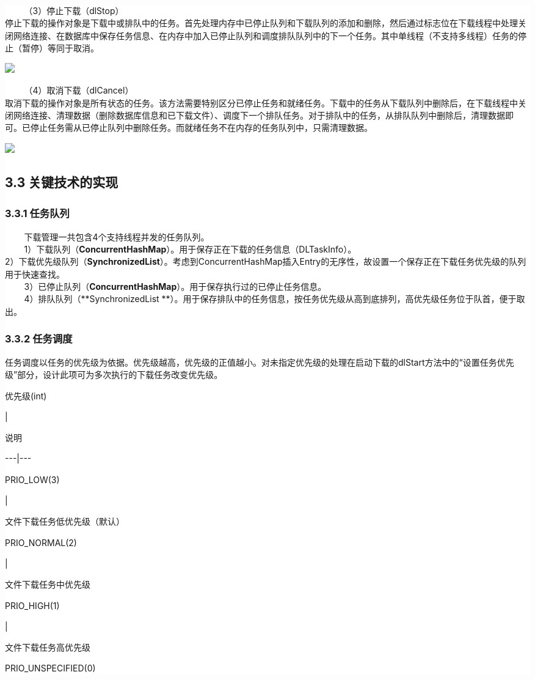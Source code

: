         （3）停止下载（dlStop）  
停止下载的操作对象是下载中或排队中的任务。首先处理内存中已停止队列和下载队列的添加和删除，然后通过标志位在下载线程中处理关闭网络连接、在数据库中保存任务信息、在内存中加入已停止队列和调度排队队列中的下一个任务。其中单线程（不支持多线程）任务的停止（暂停）等同于取消。

![](/image/yi_zhong_xia_zai_guan_li_fang_an_de_she_ji_yu_shi_xian/aa3735bc91c363fa0720c58ab672ce23b64fd6a3c36571b8382c3b650e509dd0)

        （4）取消下载（dlCancel）  
取消下载的操作对象是所有状态的任务。该方法需要特别区分已停止任务和就绪任务。下载中的任务从下载队列中删除后，在下载线程中关闭网络连接、清理数据（删除数据库信息和已下载文件）、调度下一个排队任务。对于排队中的任务，从排队队列中删除后，清理数据即可。已停止任务需从已停止队列中删除任务。而就绪任务不在内存的任务队列中，只需清理数据。

![](/image/yi_zhong_xia_zai_guan_li_fang_an_de_she_ji_yu_shi_xian/65d87fcda292f3c8c79261c321811570593671f391d29e8f262593b1fb036810)

## 3.3 关键技术的实现

### 3.3.1 任务队列

        下载管理一共包含4个支持线程并发的任务队列。  
        1）下载队列（**ConcurrentHashMap**）。用于保存正在下载的任务信息（DLTaskInfo）。  
2）下载优先级队列（**SynchronizedList**）。考虑到ConcurrentHashMap插入Entry的无序性，故设置一个保存正在下载任务优先级的队列用于快速查找。  
        3）已停止队列（**ConcurrentHashMap**）。用于保存执行过的已停止任务信息。  
        4）排队队列（**SynchronizedList
**）。用于保存排队中的任务信息，按任务优先级从高到底排列，高优先级任务位于队首，便于取出。

### 3.3.2 任务调度

任务调度以任务的优先级为依据。优先级越高，优先级的正值越小。对未指定优先级的处理在启动下载的dlStart方法中的“设置任务优先级”部分，设计此项可为多次执行的下载任务改变优先级。

优先级(int)

|

说明  
  
---|---  
  
PRIO_LOW(3)

|

文件下载任务低优先级（默认）  
  
PRIO_NORMAL(2)

|

文件下载任务中优先级  
  
PRIO_HIGH(1)

|

文件下载任务高优先级  
  
PRIO_UNSPECIFIED(0)
